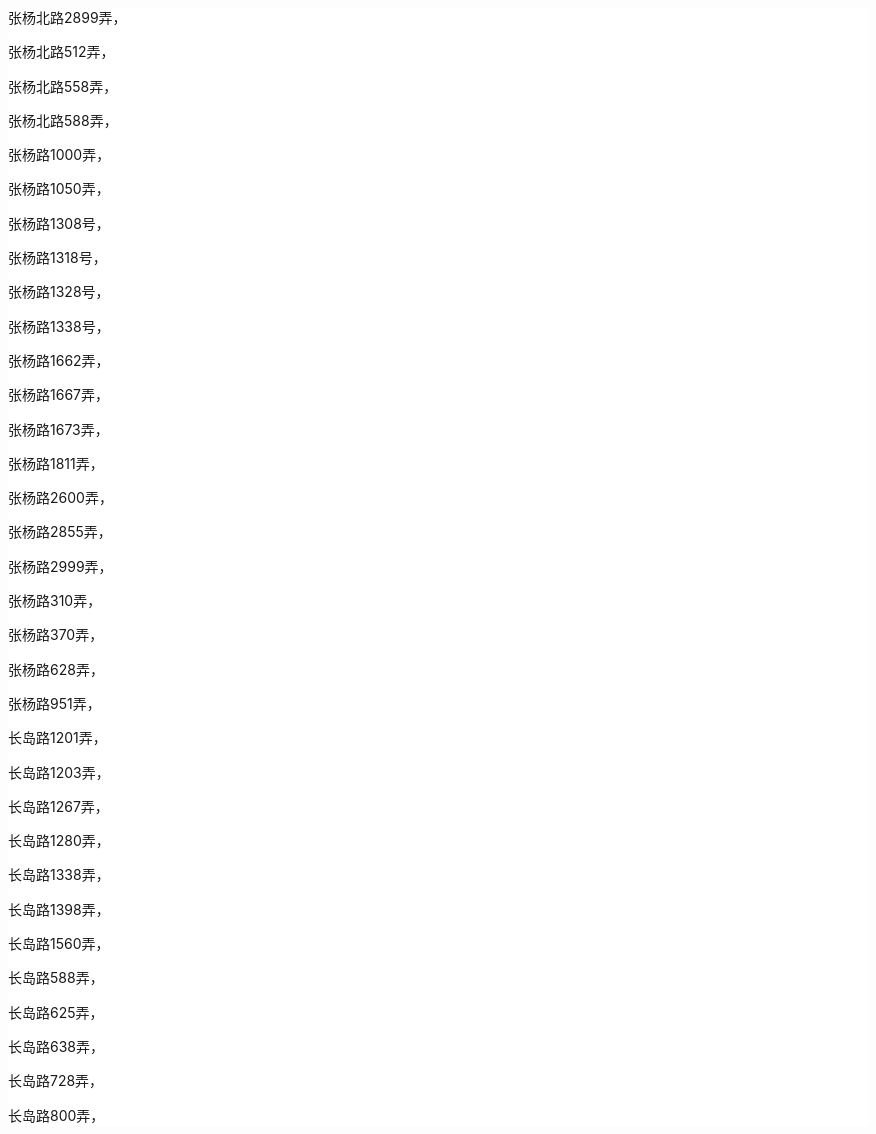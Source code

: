 张杨北路2899弄，

张杨北路512弄，

张杨北路558弄，

张杨北路588弄，

张杨路1000弄，

张杨路1050弄，

张杨路1308号，

张杨路1318号，

张杨路1328号，

张杨路1338号，

张杨路1662弄，

张杨路1667弄，

张杨路1673弄，

张杨路1811弄，

张杨路2600弄，

张杨路2855弄，

张杨路2999弄，

张杨路310弄，

张杨路370弄，

张杨路628弄，

张杨路951弄，

长岛路1201弄，

长岛路1203弄，

长岛路1267弄，

长岛路1280弄，

长岛路1338弄，

长岛路1398弄，

长岛路1560弄，

长岛路588弄，

长岛路625弄，

长岛路638弄，

长岛路728弄，

长岛路800弄，
